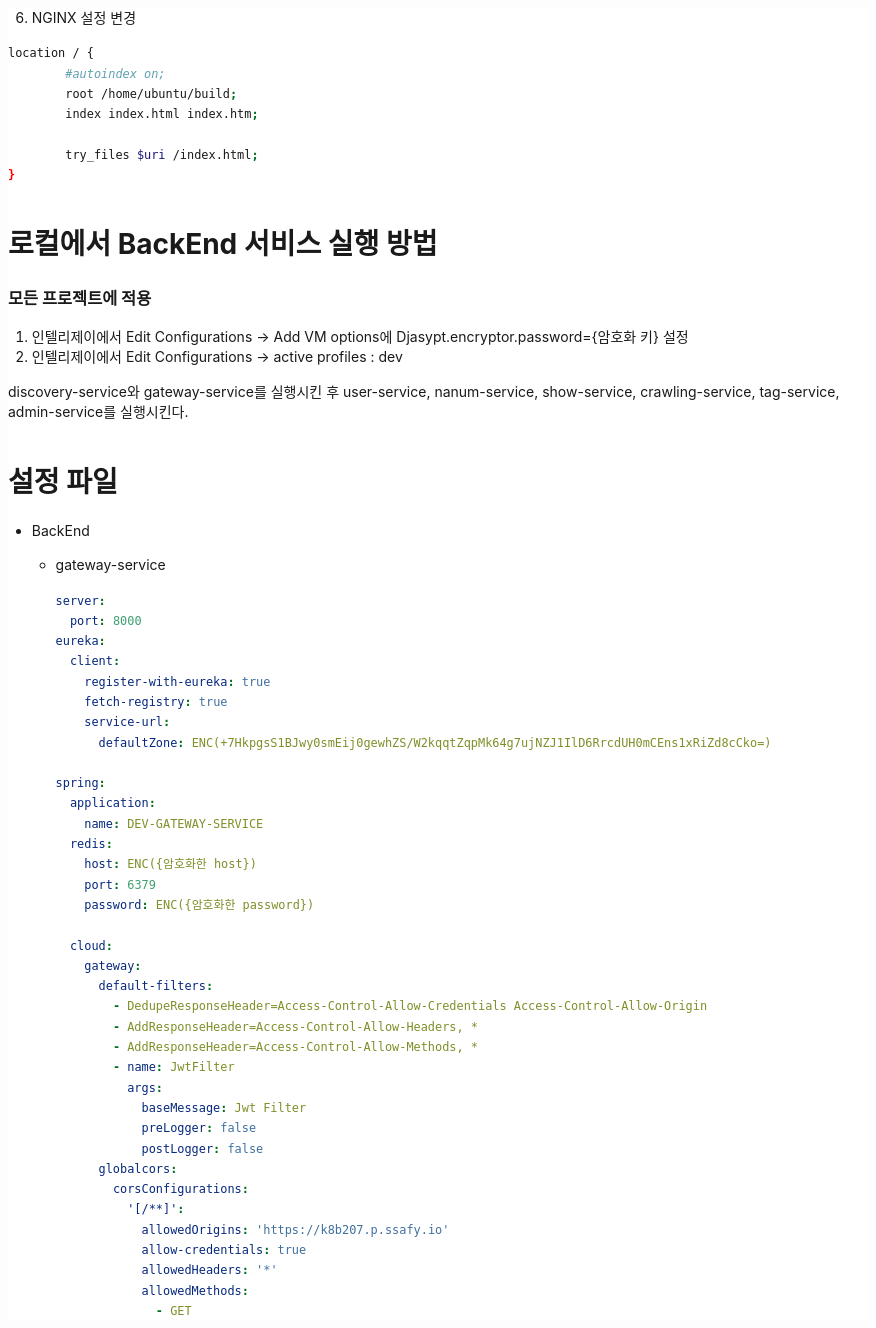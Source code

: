 
6. NGINX 설정 변경

```bash
location / {
        #autoindex on;
        root /home/ubuntu/build;
        index index.html index.htm;

        try_files $uri /index.html;
}
```

# 로컬에서 BackEnd 서비스 실행 방법

### 모든 프로젝트에 적용

1. 인텔리제이에서 Edit Configurations → Add VM options에 Djasypt.encryptor.password={암호화 키} 설정
2. 인텔리제이에서 Edit Configurations → active profiles : dev

discovery-service와 gateway-service를 실행시킨 후 user-service, nanum-service, show-service, crawling-service, tag-service, admin-service를 실행시킨다.

# 설정 파일

- BackEnd
    - gateway-service
        
        ```yaml
        server:
          port: 8000
        eureka:
          client:
            register-with-eureka: true
            fetch-registry: true
            service-url:
              defaultZone: ENC(+7HkpgsS1BJwy0smEij0gewhZS/W2kqqtZqpMk64g7ujNZJ1IlD6RrcdUH0mCEns1xRiZd8cCko=)
        
        spring:
          application:
            name: DEV-GATEWAY-SERVICE
          redis:
            host: ENC({암호화한 host})
            port: 6379
            password: ENC({암호화한 password})
        
          cloud:
            gateway:
              default-filters:
                - DedupeResponseHeader=Access-Control-Allow-Credentials Access-Control-Allow-Origin
                - AddResponseHeader=Access-Control-Allow-Headers, *
                - AddResponseHeader=Access-Control-Allow-Methods, *
                - name: JwtFilter
                  args:
                    baseMessage: Jwt Filter
                    preLogger: false
                    postLogger: false
              globalcors:
                corsConfigurations:
                  '[/**]':
                    allowedOrigins: 'https://k8b207.p.ssafy.io'
                    allow-credentials: true
                    allowedHeaders: '*'
                    allowedMethods: 
                      - GET